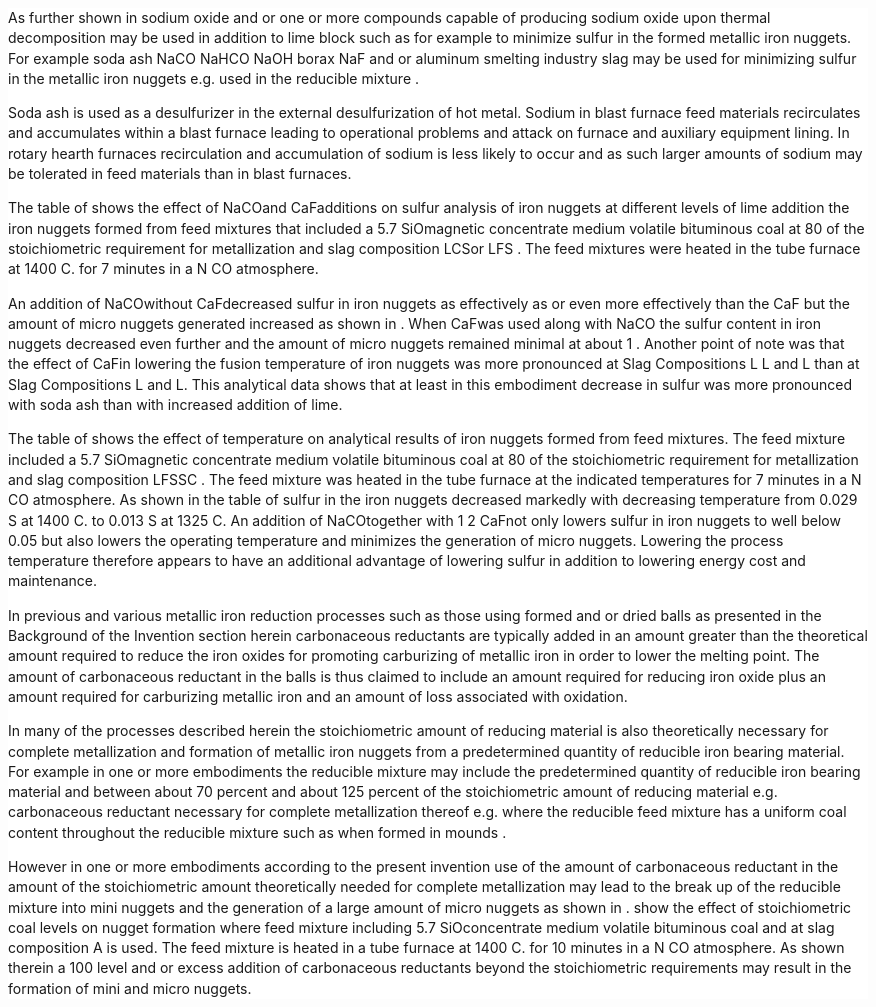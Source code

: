 As further shown in sodium oxide and or one or more compounds capable of producing sodium oxide upon thermal decomposition may be used in addition to lime block such as for example to minimize sulfur in the formed metallic iron nuggets. For example soda ash NaCO NaHCO NaOH borax NaF and or aluminum smelting industry slag may be used for minimizing sulfur in the metallic iron nuggets e.g. used in the reducible mixture .

Soda ash is used as a desulfurizer in the external desulfurization of hot metal. Sodium in blast furnace feed materials recirculates and accumulates within a blast furnace leading to operational problems and attack on furnace and auxiliary equipment lining. In rotary hearth furnaces recirculation and accumulation of sodium is less likely to occur and as such larger amounts of sodium may be tolerated in feed materials than in blast furnaces.

The table of shows the effect of NaCOand CaFadditions on sulfur analysis of iron nuggets at different levels of lime addition the iron nuggets formed from feed mixtures that included a 5.7 SiOmagnetic concentrate medium volatile bituminous coal at 80 of the stoichiometric requirement for metallization and slag composition LCSor LFS . The feed mixtures were heated in the tube furnace at 1400 C. for 7 minutes in a N CO atmosphere.

An addition of NaCOwithout CaFdecreased sulfur in iron nuggets as effectively as or even more effectively than the CaF but the amount of micro nuggets generated increased as shown in . When CaFwas used along with NaCO the sulfur content in iron nuggets decreased even further and the amount of micro nuggets remained minimal at about 1 . Another point of note was that the effect of CaFin lowering the fusion temperature of iron nuggets was more pronounced at Slag Compositions L L and L than at Slag Compositions L and L. This analytical data shows that at least in this embodiment decrease in sulfur was more pronounced with soda ash than with increased addition of lime.

The table of shows the effect of temperature on analytical results of iron nuggets formed from feed mixtures. The feed mixture included a 5.7 SiOmagnetic concentrate medium volatile bituminous coal at 80 of the stoichiometric requirement for metallization and slag composition LFSSC . The feed mixture was heated in the tube furnace at the indicated temperatures for 7 minutes in a N CO atmosphere. As shown in the table of sulfur in the iron nuggets decreased markedly with decreasing temperature from 0.029 S at 1400 C. to 0.013 S at 1325 C. An addition of NaCOtogether with 1 2 CaFnot only lowers sulfur in iron nuggets to well below 0.05 but also lowers the operating temperature and minimizes the generation of micro nuggets. Lowering the process temperature therefore appears to have an additional advantage of lowering sulfur in addition to lowering energy cost and maintenance.

In previous and various metallic iron reduction processes such as those using formed and or dried balls as presented in the Background of the Invention section herein carbonaceous reductants are typically added in an amount greater than the theoretical amount required to reduce the iron oxides for promoting carburizing of metallic iron in order to lower the melting point. The amount of carbonaceous reductant in the balls is thus claimed to include an amount required for reducing iron oxide plus an amount required for carburizing metallic iron and an amount of loss associated with oxidation.

In many of the processes described herein the stoichiometric amount of reducing material is also theoretically necessary for complete metallization and formation of metallic iron nuggets from a predetermined quantity of reducible iron bearing material. For example in one or more embodiments the reducible mixture may include the predetermined quantity of reducible iron bearing material and between about 70 percent and about 125 percent of the stoichiometric amount of reducing material e.g. carbonaceous reductant necessary for complete metallization thereof e.g. where the reducible feed mixture has a uniform coal content throughout the reducible mixture such as when formed in mounds .

However in one or more embodiments according to the present invention use of the amount of carbonaceous reductant in the amount of the stoichiometric amount theoretically needed for complete metallization may lead to the break up of the reducible mixture into mini nuggets and the generation of a large amount of micro nuggets as shown in . show the effect of stoichiometric coal levels on nugget formation where feed mixture including 5.7 SiOconcentrate medium volatile bituminous coal and at slag composition A is used. The feed mixture is heated in a tube furnace at 1400 C. for 10 minutes in a N CO atmosphere. As shown therein a 100 level and or excess addition of carbonaceous reductants beyond the stoichiometric requirements may result in the formation of mini and micro nuggets.
